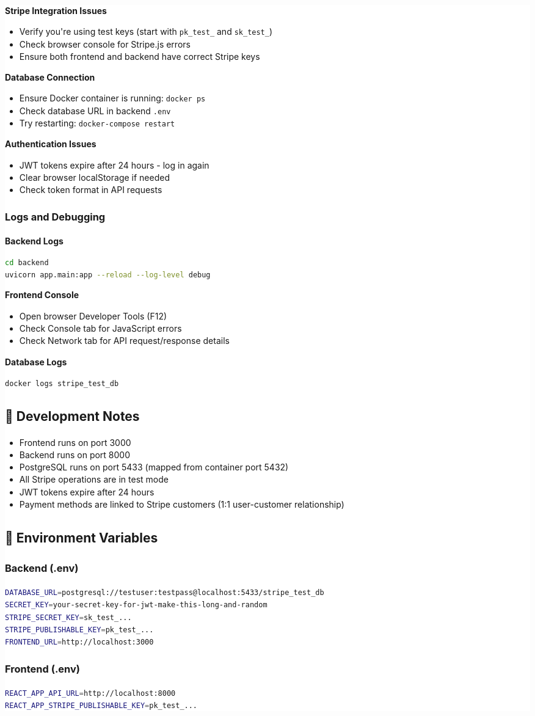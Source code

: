 **Stripe Integration Issues**
- Verify you're using test keys (start with `pk_test_` and `sk_test_`)
- Check browser console for Stripe.js errors
- Ensure both frontend and backend have correct Stripe keys

**Database Connection**
- Ensure Docker container is running: `docker ps`
- Check database URL in backend `.env`
- Try restarting: `docker-compose restart`

**Authentication Issues**
- JWT tokens expire after 24 hours - log in again
- Clear browser localStorage if needed
- Check token format in API requests

### Logs and Debugging

**Backend Logs**
```bash
cd backend
uvicorn app.main:app --reload --log-level debug
```

**Frontend Console**
- Open browser Developer Tools (F12)
- Check Console tab for JavaScript errors
- Check Network tab for API request/response details

**Database Logs**
```bash
docker logs stripe_test_db
```

## 🔧 Development Notes

- Frontend runs on port 3000
- Backend runs on port 8000  
- PostgreSQL runs on port 5433 (mapped from container port 5432)
- All Stripe operations are in test mode
- JWT tokens expire after 24 hours
- Payment methods are linked to Stripe customers (1:1 user-customer relationship)

## 📝 Environment Variables

### Backend (.env)
```bash
DATABASE_URL=postgresql://testuser:testpass@localhost:5433/stripe_test_db
SECRET_KEY=your-secret-key-for-jwt-make-this-long-and-random
STRIPE_SECRET_KEY=sk_test_...
STRIPE_PUBLISHABLE_KEY=pk_test_...
FRONTEND_URL=http://localhost:3000
```

### Frontend (.env)
```bash
REACT_APP_API_URL=http://localhost:8000
REACT_APP_STRIPE_PUBLISHABLE_KEY=pk_test_...
```

